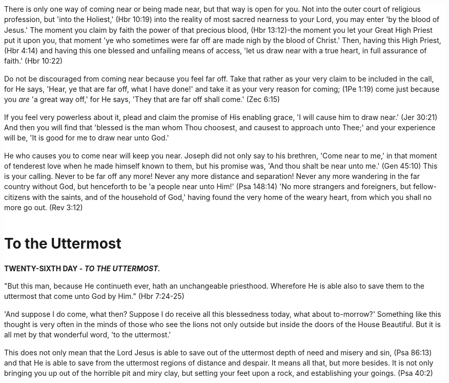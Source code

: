 There is only one way of coming near or being made near, but that way is
open for you. Not into the outer court of religious profession, but
'into the Holiest,' (Hbr 10:19) into the reality of most sacred nearness
to your Lord, you may enter 'by the blood of Jesus.' The moment you
claim by faith the power of that precious blood, (Hbr 13:12)-the moment
you let your Great High Priest put it upon you, that moment 'ye who
sometimes were far off are made nigh by the blood of Christ.' Then,
having this High Priest, (Hbr 4:14) and having this one blessed and
unfailing means of access, 'let us draw near with a true heart, in full
assurance of faith.' (Hbr 10:22)

Do not be discouraged from coming near because you feel far off. Take
that rather as your very claim to be included in the call, for He says,
'Hear, ye that are far off, what I have done!' and take it as your very
reason for coming; (1Pe 1:19) come just because you *are* 'a great way
off,' for He says, 'They that are far off shall come.' (Zec 6:15)

If you feel very powerless about it, plead and claim the promise of His
enabling grace, 'I will cause him to draw near.' (Jer 30:21) And then
you will find that 'blessed is the man whom Thou choosest, and causest
to approach unto Thee;' and your experience will be, 'It is good for me
to draw near unto God.'

He who causes you to come near will keep you near. Joseph did not only
say to his brethren, 'Come near to me,' in that moment of tenderest love
when he made himself known to them, but his promise was, 'And thou shalt
be near unto me.' (Gen 45:10) This is your calling. Never to be far off
any more! Never any more distance and separation! Never any more
wandering in the far country without God, but henceforth to be 'a people
near unto Him!' (Psa 148:14) 'No more strangers and foreigners, but
fellow-citizens with the saints, and of the household of God,' having
found the very home of the weary heart, from which you shall no more go
out. (Rev 3:12)
# To the Uttermost

**TWENTY-SIXTH DAY - *TO THE UTTERMOST.***

"But this man, because He continueth ever, hath an unchangeable
priesthood. Wherefore He is able also to save them to the uttermost that
come unto God by Him." (Hbr 7:24-25)

'And suppose I do come, what then? Suppose I do receive all this
blessedness today, what about to-morrow?' Something like this thought is
very often in the minds of those who see the lions not only outside but
inside the doors of the House Beautiful. But it is all met by that
wonderful word, 'to the uttermost.'

This does not only mean that the Lord Jesus is able to save out of the
uttermost depth of need and misery and sin, (Psa 86:13) and that He is
able to save from the uttermost regions of distance and despair. It
means all that, but more besides. It is not only bringing you up out of
the horrible pit and miry clay, but setting your feet upon a rock, and
establishing your goings. (Psa 40:2)
